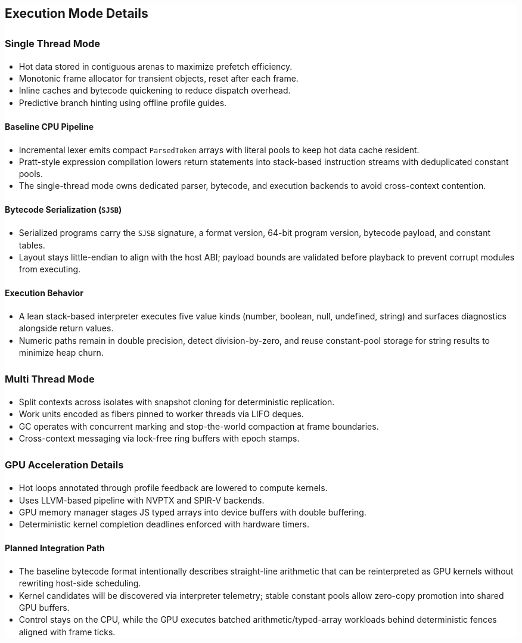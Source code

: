 ## Execution Mode Details

### Single Thread Mode

- Hot data stored in contiguous arenas to maximize prefetch efficiency.
- Monotonic frame allocator for transient objects, reset after each frame.
- Inline caches and bytecode quickening to reduce dispatch overhead.
- Predictive branch hinting using offline profile guides.
#### Baseline CPU Pipeline
- Incremental lexer emits compact `ParsedToken` arrays with literal pools to keep hot data cache resident.
- Pratt-style expression compilation lowers return statements into stack-based instruction streams with deduplicated constant pools.
- The single-thread mode owns dedicated parser, bytecode, and execution backends to avoid cross-context contention.

#### Bytecode Serialization (`SJSB`)
- Serialized programs carry the `SJSB` signature, a format version, 64-bit program version, bytecode payload, and constant tables.
- Layout stays little-endian to align with the host ABI; payload bounds are validated before playback to prevent corrupt modules from executing.

#### Execution Behavior
- A lean stack-based interpreter executes five value kinds (number, boolean, null, undefined, string) and surfaces diagnostics alongside return values.
- Numeric paths remain in double precision, detect division-by-zero, and reuse constant-pool storage for string results to minimize heap churn.


### Multi Thread Mode

- Split contexts across isolates with snapshot cloning for deterministic replication.
- Work units encoded as fibers pinned to worker threads via LIFO deques.
- GC operates with concurrent marking and stop-the-world compaction at frame boundaries.
- Cross-context messaging via lock-free ring buffers with epoch stamps.

### GPU Acceleration Details

- Hot loops annotated through profile feedback are lowered to compute kernels.
- Uses LLVM-based pipeline with NVPTX and SPIR-V backends.
- GPU memory manager stages JS typed arrays into device buffers with double buffering.
- Deterministic kernel completion deadlines enforced with hardware timers.
#### Planned Integration Path
- The baseline bytecode format intentionally describes straight-line arithmetic that can be reinterpreted as GPU kernels without rewriting host-side scheduling.
- Kernel candidates will be discovered via interpreter telemetry; stable constant pools allow zero-copy promotion into shared GPU buffers.
- Control stays on the CPU, while the GPU executes batched arithmetic/typed-array workloads behind deterministic fences aligned with frame ticks.

